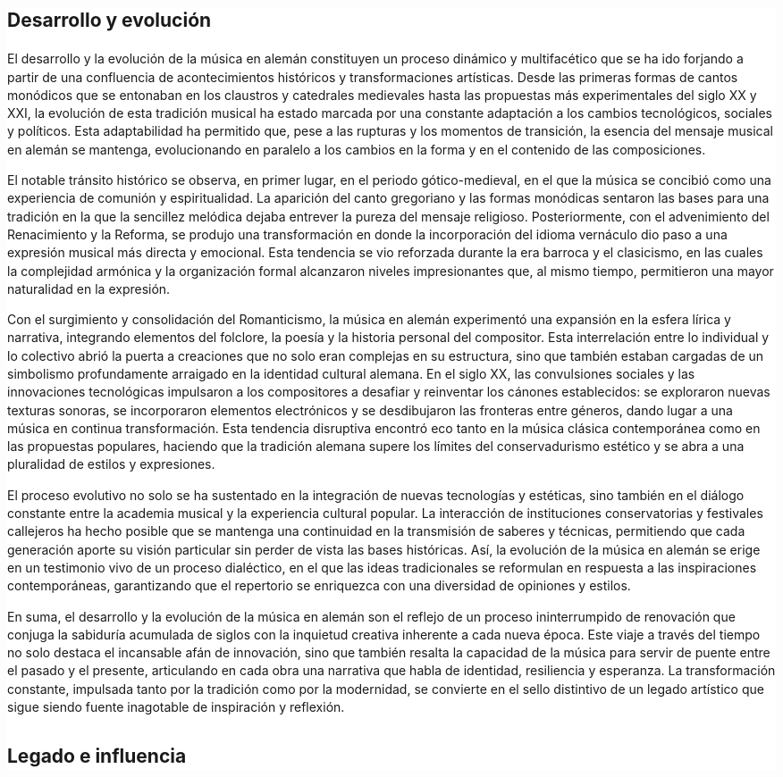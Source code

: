 
## Desarrollo y evolución

El desarrollo y la evolución de la música en alemán constituyen un proceso dinámico y multifacético que se ha ido forjando a partir de una confluencia de acontecimientos históricos y transformaciones artísticas. Desde las primeras formas de cantos monódicos que se entonaban en los claustros y catedrales medievales hasta las propuestas más experimentales del siglo XX y XXI, la evolución de esta tradición musical ha estado marcada por una constante adaptación a los cambios tecnológicos, sociales y políticos. Esta adaptabilidad ha permitido que, pese a las rupturas y los momentos de transición, la esencia del mensaje musical en alemán se mantenga, evolucionando en paralelo a los cambios en la forma y en el contenido de las composiciones.

El notable tránsito histórico se observa, en primer lugar, en el periodo gótico-medieval, en el que la música se concibió como una experiencia de comunión y espiritualidad. La aparición del canto gregoriano y las formas monódicas sentaron las bases para una tradición en la que la sencillez melódica dejaba entrever la pureza del mensaje religioso. Posteriormente, con el advenimiento del Renacimiento y la Reforma, se produjo una transformación en donde la incorporación del idioma vernáculo dio paso a una expresión musical más directa y emocional. Esta tendencia se vio reforzada durante la era barroca y el clasicismo, en las cuales la complejidad armónica y la organización formal alcanzaron niveles impresionantes que, al mismo tiempo, permitieron una mayor naturalidad en la expresión. 

Con el surgimiento y consolidación del Romanticismo, la música en alemán experimentó una expansión en la esfera lírica y narrativa, integrando elementos del folclore, la poesía y la historia personal del compositor. Esta interrelación entre lo individual y lo colectivo abrió la puerta a creaciones que no solo eran complejas en su estructura, sino que también estaban cargadas de un simbolismo profundamente arraigado en la identidad cultural alemana. En el siglo XX, las convulsiones sociales y las innovaciones tecnológicas impulsaron a los compositores a desafiar y reinventar los cánones establecidos: se exploraron nuevas texturas sonoras, se incorporaron elementos electrónicos y se desdibujaron las fronteras entre géneros, dando lugar a una música en continua transformación. Esta tendencia disruptiva encontró eco tanto en la música clásica contemporánea como en las propuestas populares, haciendo que la tradición alemana supere los límites del conservadurismo estético y se abra a una pluralidad de estilos y expresiones.

El proceso evolutivo no solo se ha sustentado en la integración de nuevas tecnologías y estéticas, sino también en el diálogo constante entre la academia musical y la experiencia cultural popular. La interacción de instituciones conservatorias y festivales callejeros ha hecho posible que se mantenga una continuidad en la transmisión de saberes y técnicas, permitiendo que cada generación aporte su visión particular sin perder de vista las bases históricas. Así, la evolución de la música en alemán se erige en un testimonio vivo de un proceso dialéctico, en el que las ideas tradicionales se reformulan en respuesta a las inspiraciones contemporáneas, garantizando que el repertorio se enriquezca con una diversidad de opiniones y estilos.

En suma, el desarrollo y la evolución de la música en alemán son el reflejo de un proceso ininterrumpido de renovación que conjuga la sabiduría acumulada de siglos con la inquietud creativa inherente a cada nueva época. Este viaje a través del tiempo no solo destaca el incansable afán de innovación, sino que también resalta la capacidad de la música para servir de puente entre el pasado y el presente, articulando en cada obra una narrativa que habla de identidad, resiliencia y esperanza. La transformación constante, impulsada tanto por la tradición como por la modernidad, se convierte en el sello distintivo de un legado artístico que sigue siendo fuente inagotable de inspiración y reflexión.


## Legado e influencia
